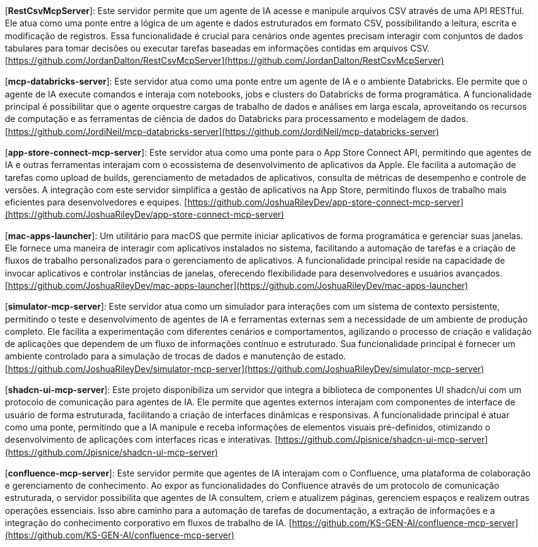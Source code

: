 \[**RestCsvMcpServer**\]: Este servidor permite que um agente de IA acesse e manipule arquivos CSV através de uma API RESTful. Ele atua como uma ponte entre a lógica de um agente e dados estruturados em formato CSV, possibilitando a leitura, escrita e modificação de registros. Essa funcionalidade é crucial para cenários onde agentes precisam interagir com conjuntos de dados tabulares para tomar decisões ou executar tarefas baseadas em informações contidas em arquivos CSV. [https://github.com/JordanDalton/RestCsvMcpServer](https://github.com/JordanDalton/RestCsvMcpServer)

\[**mcp-databricks-server**\]: Este servidor atua como uma ponte entre um agente de IA e o ambiente Databricks. Ele permite que o agente de IA execute comandos e interaja com notebooks, jobs e clusters do Databricks de forma programática. A funcionalidade principal é possibilitar que o agente orquestre cargas de trabalho de dados e análises em larga escala, aproveitando os recursos de computação e as ferramentas de ciência de dados do Databricks para processamento e modelagem de dados. [https://github.com/JordiNeil/mcp-databricks-server](https://github.com/JordiNeil/mcp-databricks-server)

\[**app-store-connect-mcp-server**\]: Este servidor atua como uma ponte para o App Store Connect API, permitindo que agentes de IA e outras ferramentas interajam com o ecossistema de desenvolvimento de aplicativos da Apple. Ele facilita a automação de tarefas como upload de builds, gerenciamento de metadados de aplicativos, consulta de métricas de desempenho e controle de versões. A integração com este servidor simplifica a gestão de aplicativos na App Store, permitindo fluxos de trabalho mais eficientes para desenvolvedores e equipes. [https://github.com/JoshuaRileyDev/app-store-connect-mcp-server](https://github.com/JoshuaRileyDev/app-store-connect-mcp-server)

\[**mac-apps-launcher**\]: Um utilitário para macOS que permite iniciar aplicativos de forma programática e gerenciar suas janelas. Ele fornece uma maneira de interagir com aplicativos instalados no sistema, facilitando a automação de tarefas e a criação de fluxos de trabalho personalizados para o gerenciamento de aplicativos. A funcionalidade principal reside na capacidade de invocar aplicativos e controlar instâncias de janelas, oferecendo flexibilidade para desenvolvedores e usuários avançados. [https://github.com/JoshuaRileyDev/mac-apps-launcher](https://github.com/JoshuaRileyDev/mac-apps-launcher)

\[**simulator-mcp-server**\]: Este servidor atua como um simulador para interações com um sistema de contexto persistente, permitindo o teste e desenvolvimento de agentes de IA e ferramentas externas sem a necessidade de um ambiente de produção completo. Ele facilita a experimentação com diferentes cenários e comportamentos, agilizando o processo de criação e validação de aplicações que dependem de um fluxo de informações contínuo e estruturado. Sua funcionalidade principal é fornecer um ambiente controlado para a simulação de trocas de dados e manutenção de estado. [https://github.com/JoshuaRileyDev/simulator-mcp-server](https://github.com/JoshuaRileyDev/simulator-mcp-server)

\[**shadcn-ui-mcp-server**\]: Este projeto disponibiliza um servidor que integra a biblioteca de componentes UI shadcn/ui com um protocolo de comunicação para agentes de IA. Ele permite que agentes externos interajam com componentes de interface de usuário de forma estruturada, facilitando a criação de interfaces dinâmicas e responsivas. A funcionalidade principal é atuar como uma ponte, permitindo que a IA manipule e receba informações de elementos visuais pré-definidos, otimizando o desenvolvimento de aplicações com interfaces ricas e interativas. [https://github.com/Jpisnice/shadcn-ui-mcp-server](https://github.com/Jpisnice/shadcn-ui-mcp-server)

\[**confluence-mcp-server**\]: Este servidor permite que agentes de IA interajam com o Confluence, uma plataforma de colaboração e gerenciamento de conhecimento. Ao expor as funcionalidades do Confluence através de um protocolo de comunicação estruturada, o servidor possibilita que agentes de IA consultem, criem e atualizem páginas, gerenciem espaços e realizem outras operações essenciais. Isso abre caminho para a automação de tarefas de documentação, a extração de informações e a integração do conhecimento corporativo em fluxos de trabalho de IA. [https://github.com/KS-GEN-AI/confluence-mcp-server](https://github.com/KS-GEN-AI/confluence-mcp-server)
